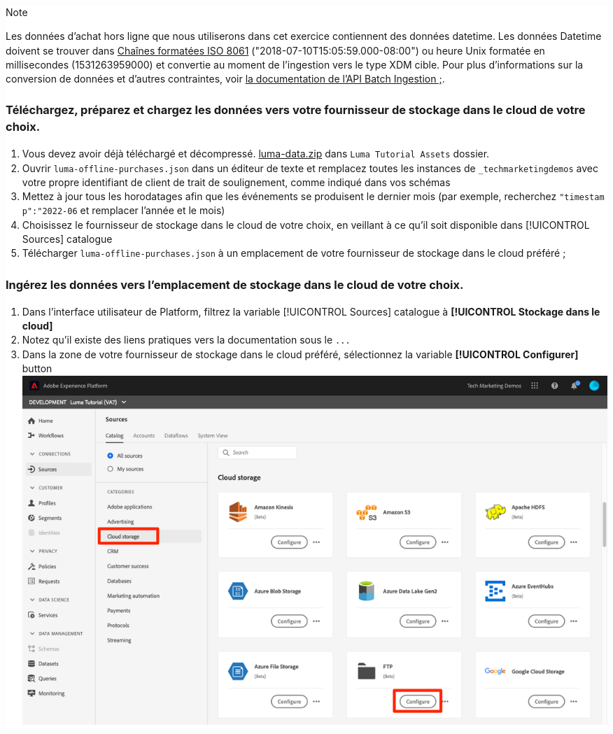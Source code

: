 >[!NOTE]
>
>Les données d’achat hors ligne que nous utiliserons dans cet exercice contiennent des données datetime. Les données Datetime doivent se trouver dans [Chaînes formatées ISO 8061](https://www.iso.org/fr/iso-8601-date-and-time-format.html) (&quot;2018-07-10T15:05:59.000-08:00&quot;) ou heure Unix formatée en millisecondes (1531263959000) et convertie au moment de l’ingestion vers le type XDM cible. Pour plus d’informations sur la conversion de données et d’autres contraintes, voir [la documentation de l’API Batch Ingestion ;](https://experienceleague.adobe.com/docs/experience-platform/ingestion/batch/api-overview.html#types).

### Téléchargez, préparez et chargez les données vers votre fournisseur de stockage dans le cloud de votre choix.

1. Vous devez avoir déjà téléchargé et décompressé. [luma-data.zip](assets/luma-data.zip) dans `Luma Tutorial Assets` dossier.
1. Ouvrir `luma-offline-purchases.json` dans un éditeur de texte et remplacez toutes les instances de `_techmarketingdemos` avec votre propre identifiant de client de trait de soulignement, comme indiqué dans vos schémas
1. Mettez à jour tous les horodatages afin que les événements se produisent le dernier mois (par exemple, recherchez `"timestamp":"2022-06` et remplacer l’année et le mois)
1. Choisissez le fournisseur de stockage dans le cloud de votre choix, en veillant à ce qu’il soit disponible dans [!UICONTROL Sources] catalogue
1. Télécharger `luma-offline-purchases.json` à un emplacement de votre fournisseur de stockage dans le cloud préféré ;

### Ingérez les données vers l’emplacement de stockage dans le cloud de votre choix.

1. Dans l’interface utilisateur de Platform, filtrez la variable [!UICONTROL Sources] catalogue à **[!UICONTROL Stockage dans le cloud]**
1. Notez qu’il existe des liens pratiques vers la documentation sous le `...`
1. Dans la zone de votre fournisseur de stockage dans le cloud préféré, sélectionnez la variable **[!UICONTROL Configurer]** button
   ![Sélectionner la configuration](assets/ingestion-offline-selectFTP.png)